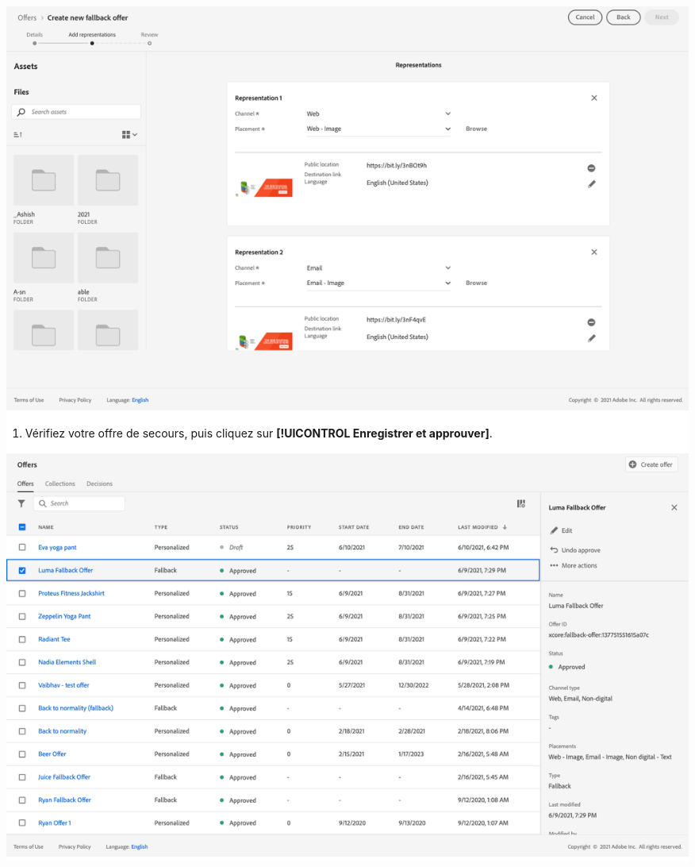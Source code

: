    ![](assets/offers-e2e-fallback-representations.png)

1. Vérifiez votre offre de secours, puis cliquez sur **[!UICONTROL Enregistrer et approuver]**.

![](assets/offers-e2e-fallback.png)
